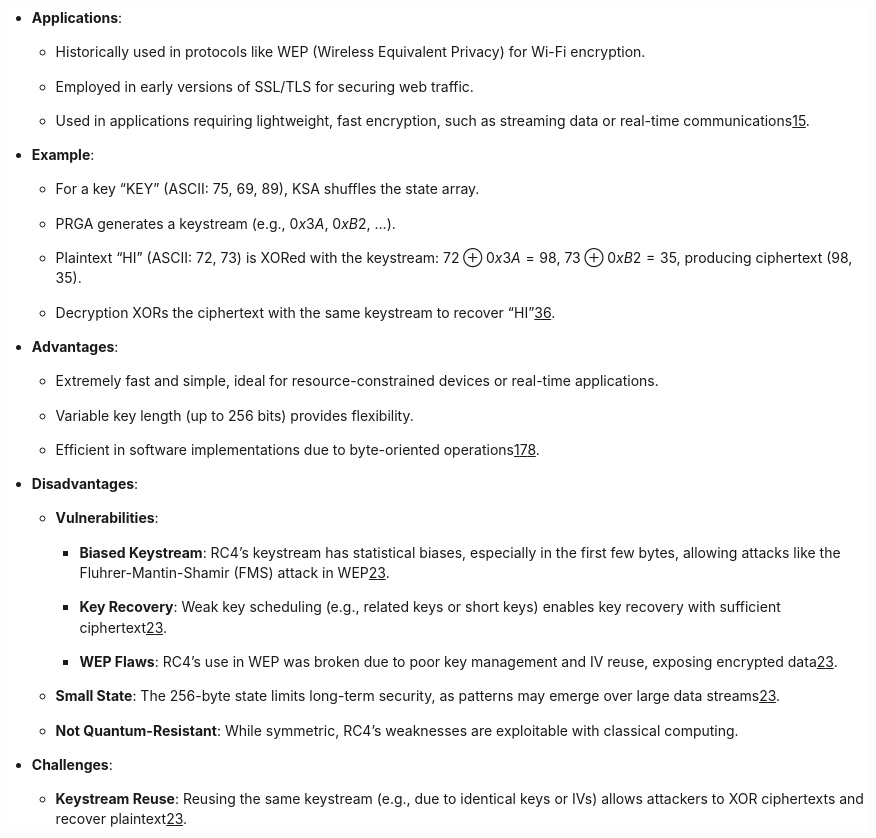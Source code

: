 - **Applications**:
    
    - Historically used in protocols like WEP (Wireless Equivalent Privacy) for Wi-Fi encryption.
        
    - Employed in early versions of SSL/TLS for securing web traffic.
        
    - Used in applications requiring lightweight, fast encryption, such as streaming data or real-time communications[1](https://www.okta.com/identity-101/rc4-stream-cipher/)[5](https://www.educative.io/answers/how-does-an-rc4-encryption-algorithm-work).
        
- **Example**:
    
    - For a key “KEY” (ASCII: 75, 69, 89), KSA shuffles the state array.
        
    - PRGA generates a keystream (e.g., $0x3A$, $0xB2$, …).
        
    - Plaintext “HI” (ASCII: 72, 73) is XORed with the keystream: $72 \oplus 0x3A = 98$, $73 \oplus 0xB2 = 35$, producing ciphertext $(98, 35)$.
        
    - Decryption XORs the ciphertext with the same keystream to recover “HI”[3](https://www.tutorialspoint.com/cryptography/cryptography_rc4_algorithm.htm)[6](http://www.cs.sjsu.edu/~stamp/CS265/SecurityEngineering/chapter5_SE/RC4.html).
        
- **Advantages**:
    
    - Extremely fast and simple, ideal for resource-constrained devices or real-time applications.
        
    - Variable key length (up to 256 bits) provides flexibility.
        
    - Efficient in software implementations due to byte-oriented operations[1](https://www.okta.com/identity-101/rc4-stream-cipher/)[7](https://xilinx.github.io/Vitis_Libraries/security/2020.1/guide_L1/internals/rc4.html)[8](https://people.computing.clemson.edu/~jmarty/courses/commonCourseContent/AdvancedModule-SecurityConceptsAndApplicationToLinux/RC4ALGORITHM-Stallings.pdf).
        
- **Disadvantages**:
    
    - **Vulnerabilities**:
        
        - **Biased Keystream**: RC4’s keystream has statistical biases, especially in the first few bytes, allowing attacks like the Fluhrer-Mantin-Shamir (FMS) attack in WEP[2](https://en.wikipedia.org/wiki/RC4)[3](https://www.tutorialspoint.com/cryptography/cryptography_rc4_algorithm.htm).
            
        - **Key Recovery**: Weak key scheduling (e.g., related keys or short keys) enables key recovery with sufficient ciphertext[2](https://en.wikipedia.org/wiki/RC4)[3](https://www.tutorialspoint.com/cryptography/cryptography_rc4_algorithm.htm).
            
        - **WEP Flaws**: RC4’s use in WEP was broken due to poor key management and IV reuse, exposing encrypted data[2](https://en.wikipedia.org/wiki/RC4)[3](https://www.tutorialspoint.com/cryptography/cryptography_rc4_algorithm.htm).
            
    - **Small State**: The 256-byte state limits long-term security, as patterns may emerge over large data streams[2](https://en.wikipedia.org/wiki/RC4)[3](https://www.tutorialspoint.com/cryptography/cryptography_rc4_algorithm.htm).
        
    - **Not Quantum-Resistant**: While symmetric, RC4’s weaknesses are exploitable with classical computing.
        
- **Challenges**:
    
    - **Keystream Reuse**: Reusing the same keystream (e.g., due to identical keys or IVs) allows attackers to XOR ciphertexts and recover plaintext[2](https://en.wikipedia.org/wiki/RC4)[3](https://www.tutorialspoint.com/cryptography/cryptography_rc4_algorithm.htm).
        